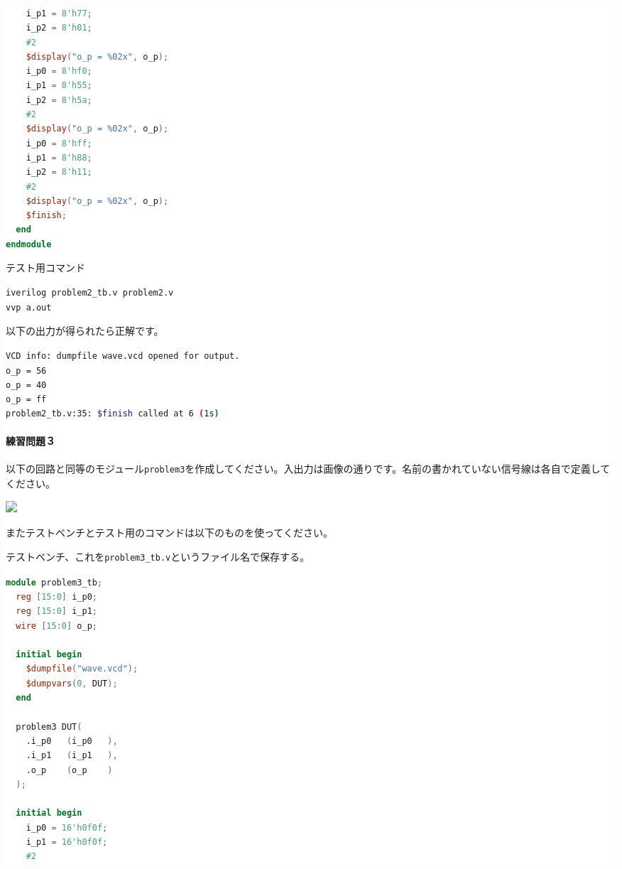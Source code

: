 ```verilog
    i_p1 = 8'h77;
    i_p2 = 8'h01;
    #2
    $display("o_p = %02x", o_p);
    i_p0 = 8'hf0;
    i_p1 = 8'h55;
    i_p2 = 8'h5a;
    #2
    $display("o_p = %02x", o_p);
    i_p0 = 8'hff;
    i_p1 = 8'h88;
    i_p2 = 8'h11;
    #2
    $display("o_p = %02x", o_p);
    $finish;
  end
endmodule
```

テスト用コマンド

```bash
iverilog problem2_tb.v problem2.v
vvp a.out
```

以下の出力が得られたら正解です。

```bash
VCD info: dumpfile wave.vcd opened for output.
o_p = 56
o_p = 40
o_p = ff
problem2_tb.v:35: $finish called at 6 (1s)
```

#### 練習問題３

以下の回路と同等のモジュール`problem3`を作成してください。入出力は画像の通りです。名前の書かれていない信号線は各自で定義してください。

![](https://raw.githubusercontent.com/VLSI-JP/VLSI-JP.github.io/main/images/LetsMakeCPU/problem3.png)

またテストベンチとテスト用のコマンドは以下のものを使ってください。

テストベンチ、これを`problem3_tb.v`というファイル名で保存する。

```verilog
module problem3_tb;
  reg [15:0] i_p0;
  reg [15:0] i_p1;
  wire [15:0] o_p;

  initial begin
    $dumpfile("wave.vcd");
    $dumpvars(0, DUT);
  end
    
  problem3 DUT(
    .i_p0   (i_p0   ),
    .i_p1   (i_p1   ),
    .o_p    (o_p    )
  );
    
  initial begin
    i_p0 = 16'h0f0f;
    i_p1 = 16'h0f0f;
    #2
```